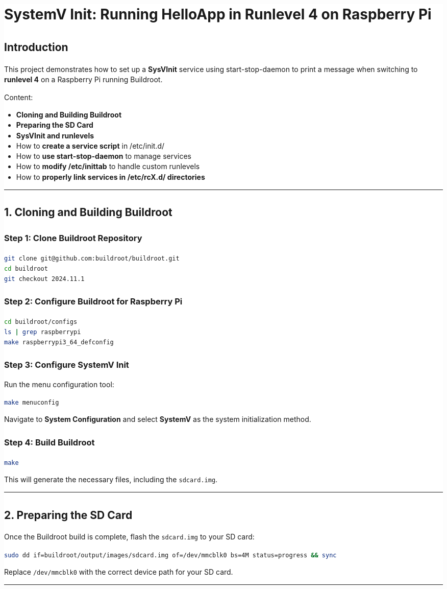 # SystemV Init: Running HelloApp in Runlevel 4 on Raspberry Pi

## **Introduction**
This project demonstrates how to set up a **SysVInit** service using start-stop-daemon to print a message when switching to **runlevel 4** on a Raspberry Pi running Buildroot.

Content:
- **Cloning and Building Buildroot**
- **Preparing the SD Card**
- **SysVInit and runlevels**
- How to **create a service script** in /etc/init.d/
- How to **use start-stop-daemon** to manage services
- How to **modify /etc/inittab** to handle custom runlevels
- How to **properly link services in /etc/rcX.d/ directories**

---

## **1. Cloning and Building Buildroot**

### **Step 1: Clone Buildroot Repository**
```sh
git clone git@github.com:buildroot/buildroot.git
cd buildroot
git checkout 2024.11.1
```

### **Step 2: Configure Buildroot for Raspberry Pi**
```sh
cd buildroot/configs
ls | grep raspberrypi
make raspberrypi3_64_defconfig
```

### **Step 3: Configure SystemV Init**
Run the menu configuration tool:
```sh
make menuconfig
```
Navigate to **System Configuration** and select **SystemV** as the system initialization method.

### **Step 4: Build Buildroot**
```sh
make
```
This will generate the necessary files, including the `sdcard.img`.

---

## **2. Preparing the SD Card**
Once the Buildroot build is complete, flash the `sdcard.img` to your SD card:
```sh
sudo dd if=buildroot/output/images/sdcard.img of=/dev/mmcblk0 bs=4M status=progress && sync
```
Replace `/dev/mmcblk0` with the correct device path for your SD card.

---